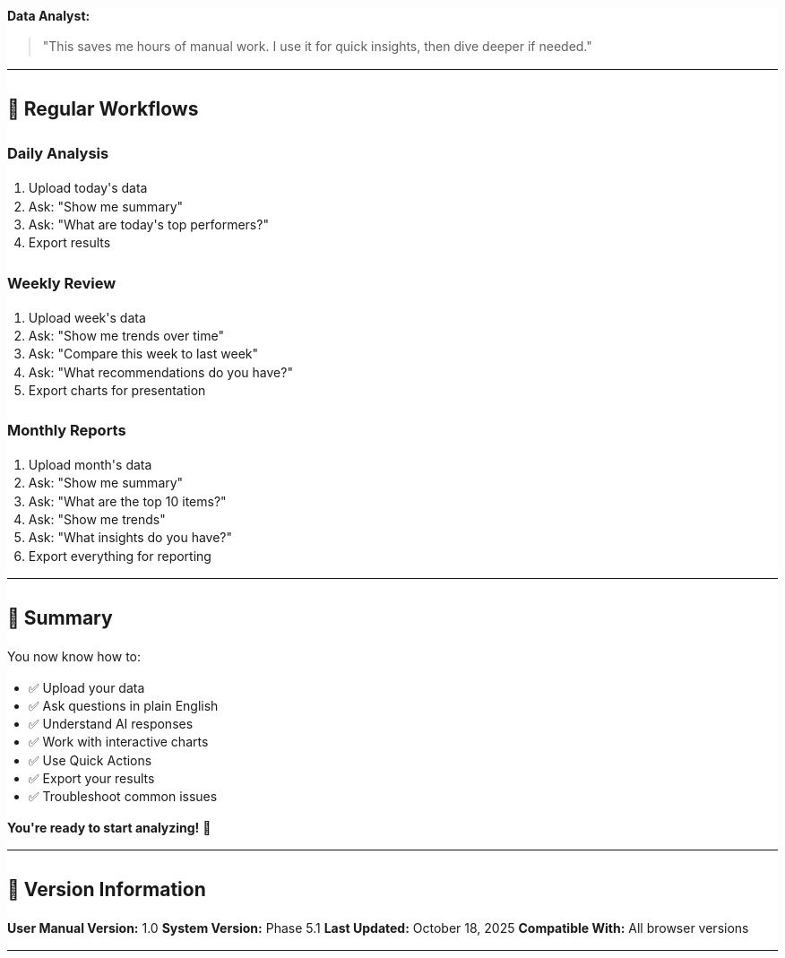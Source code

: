 **Data Analyst:**
> "This saves me hours of manual work. I use it for quick insights, then dive deeper if needed."

---

## 📅 Regular Workflows

### Daily Analysis
1. Upload today's data
2. Ask: "Show me summary"
3. Ask: "What are today's top performers?"
4. Export results

### Weekly Review
1. Upload week's data
2. Ask: "Show me trends over time"
3. Ask: "Compare this week to last week"
4. Ask: "What recommendations do you have?"
5. Export charts for presentation

### Monthly Reports
1. Upload month's data
2. Ask: "Show me summary"
3. Ask: "What are the top 10 items?"
4. Ask: "Show me trends"
5. Ask: "What insights do you have?"
6. Export everything for reporting

---

## 🎯 Summary

You now know how to:
- ✅ Upload your data
- ✅ Ask questions in plain English
- ✅ Understand AI responses
- ✅ Work with interactive charts
- ✅ Use Quick Actions
- ✅ Export your results
- ✅ Troubleshoot common issues

**You're ready to start analyzing!** 🚀

---

## 📖 Version Information

**User Manual Version:** 1.0
**System Version:** Phase 5.1
**Last Updated:** October 18, 2025
**Compatible With:** All browser versions

---